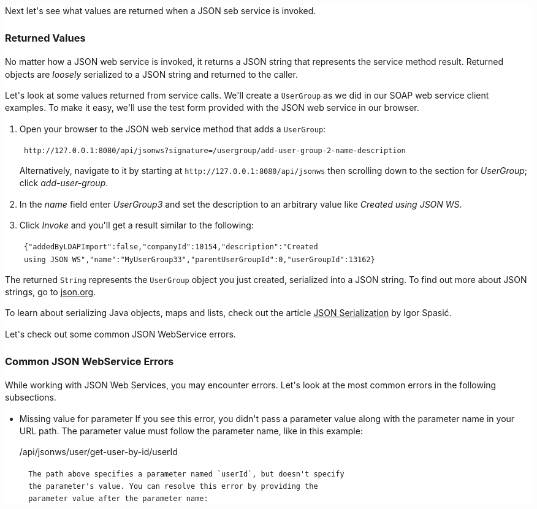 
Next let's see what values are returned when a JSON seb service is invoked. 

### Returned Values 

No matter how a JSON web service is invoked, it returns a JSON string that
represents the service method result. Returned objects are *loosely* serialized
to a JSON string and returned to the caller. 

Let's look at some values returned from service calls. We'll create a
`UserGroup` as we did in our SOAP web service client examples. To make it easy,
we'll use the test form provided with the JSON web service in our browser. 

1. Open your browser to the JSON web service method that adds a `UserGroup`: 

        http://127.0.0.1:8080/api/jsonws?signature=/usergroup/add-user-group-2-name-description

    Alternatively, navigate to it by starting at
    `http://127.0.0.1:8080/api/jsonws` then scrolling down to the section for
    *UserGroup*; click *add-user-group*. 

2. In the *name* field enter *UserGroup3* and set the description to an
arbitrary value like *Created using JSON WS*.

3. Click *Invoke* and you'll get a result similar to the following: 

        {"addedByLDAPImport":false,"companyId":10154,"description":"Created
        using JSON WS","name":"MyUserGroup33","parentUserGroupId":0,"userGroupId":13162}

The returned `String` represents the `UserGroup` object you just created,
serialized into a JSON string. To find out more about JSON strings, go to
[json.org](http://www.json.org/).

To learn about serializing Java objects, maps and lists, check out the article
[JSON
Serialization](http://www.liferay.com/community/wiki/-/wiki/Main/JSON+Serialization)
by Igor Spasi&#263;. 

Let's check out some common JSON WebService errors. 

### Common JSON WebService Errors 

While working with JSON Web Services, you may encounter errors. Let's look at
the most common errors in the following subsections. 

 





- Missing value for parameter 
        If you see this error, you didn't pass a parameter value along with the
        parameter name in your URL path. The parameter value must follow the
        parameter name, like in this example: 

    /api/jsonws/user/get-user-by-id/userId

        The path above specifies a parameter named `userId`, but doesn't specify
        the parameter's value. You can resolve this error by providing the
        parameter value after the parameter name: 
